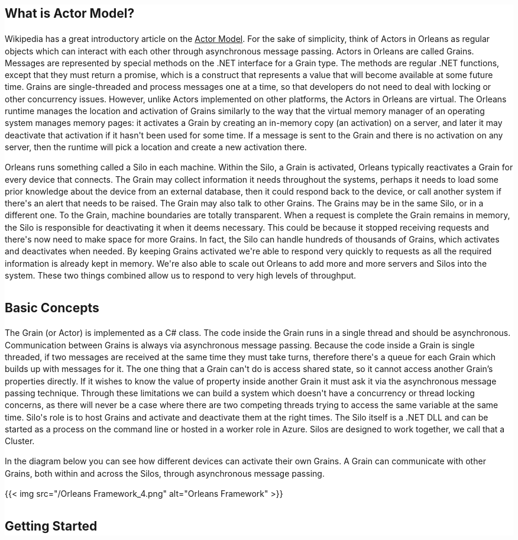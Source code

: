 ## What is Actor Model?

Wikipedia has a great introductory article on the [Actor Model](https://en.wikipedia.org/wiki/Actor_model). For the sake of simplicity, think of Actors in Orleans as regular objects which can interact with each other through asynchronous message passing. Actors in Orleans are called Grains. Messages are represented by special methods on the .NET interface for a Grain type. The methods are regular .NET functions, except that they must return a promise, which is a construct that represents a value that will become available at some future time. Grains are single-threaded and process messages one at a time, so that developers do not need to deal with locking or other concurrency issues. However, unlike Actors implemented on other platforms, the Actors in Orleans are virtual. The Orleans runtime manages the location and activation of Grains similarly to the way that the virtual memory manager of an operating system manages memory pages: it activates a Grain by creating an in-memory copy (an activation) on a server, and later it may deactivate that activation if it hasn't been used for some time. If a message is sent to the Grain and there is no activation on any server, then the runtime will pick a location and create a new activation there.

Orleans runs something called a Silo in each machine. Within the Silo, a Grain is activated, Orleans typically reactivates a Grain for every device that connects. The Grain may collect information it needs throughout the systems, perhaps it needs to load some prior knowledge about the device from an external database, then it could respond back to the device, or call another system if there's an alert that needs to be raised. The Grain may also talk to other Grains. The Grains may be in the same Silo, or in a different one. To the Grain, machine boundaries are totally transparent. When a request is complete the Grain remains in memory, the Silo is responsible for deactivating it when it deems necessary. This could be because it stopped receiving requests and there's now need to make space for more Grains. In fact, the Silo can handle hundreds of thousands of Grains, which activates and deactivates when needed. By keeping Grains activated we're able to respond very quickly to requests as all the required information is already kept in memory. We're also able to scale out Orleans to add more and more servers and Silos into the system. These two things combined allow us to respond to very high levels of throughput.

## Basic Concepts

The Grain (or Actor) is implemented as a C# class. The code inside the Grain runs in a single thread and should be asynchronous. Communication between Grains is always via asynchronous message passing. Because the code inside a Grain is single threaded, if two messages are received at the same time they must take turns, therefore there's a queue for each Grain which builds up with messages for it. The one thing that a Grain can't do is access shared state, so it cannot access another Grain’s properties directly. If it wishes to know the value of property inside another Grain it must ask it via the asynchronous message passing technique. Through these limitations we can build a system which doesn't have a concurrency or thread locking concerns, as there will never be a case where there are two competing threads trying to access the same variable at the same time. Silo's role is to host Grains and activate and deactivate them at the right times. The Silo itself is a .NET DLL and can be started as a process on the command line or hosted in a worker role in Azure. Silos are designed to work together, we call that a Cluster.

In the diagram below you can see how different devices can activate their own Grains. A Grain can communicate with other Grains, both within and across the Silos, through asynchronous message passing.

{{< img src="/Orleans Framework_4.png" alt="Orleans Framework" >}}

## Getting Started

